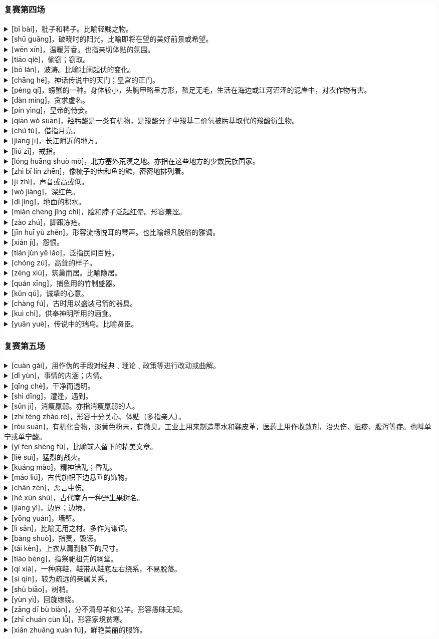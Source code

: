 
### 复赛第四场

<details><summary>[bǐ bài]，秕子和稗子。比喻轻贱之物。</summary></details>
<details><summary>[shǔ guāng]，破晓时的阳光。比喻即将在望的美好前景或希望。</summary></details>
<details><summary>[wēn xīn]，温暖芳香。也指亲切体贴的氛围。</summary></details>
<details><summary>[tiāo qiè]，偷窃；窃取。</summary></details>
<details><summary>[bō lán]，波涛。比喻壮阔起伏的变化。</summary></details>
<details><summary>[chāng hé]，神话传说中的天门；皇宫的正门。</summary></details>
<details><summary>[péng qí]，螃蟹的一种。身体较小，头胸甲略呈方形，螯足无毛，生活在海边或江河沼泽的泥岸中，对农作物有害。</summary></details>
<details><summary>[dàn míng]，贪求虚名。</summary></details>
<details><summary>[pín yìng]，皇帝的侍妾。</summary></details>
<details><summary>[qiān wò suān]，羟肟酸是一类有机物，是羧酸分子中羧基二价氧被肟基取代的羧酸衍生物。</summary></details>
<details><summary>[chú tù]，借指月亮。</summary></details>
<details><summary>[jiāng jī]，长江附近的地方。</summary></details>
<details><summary>[liú zǐ]，戒指。</summary></details>
<details><summary>[lóng huāng shuò mò]，北方塞外荒漠之地。亦指在这些地方的少数民族国家。</summary></details>
<details><summary>[zhì bǐ lín zhēn]，像梳子的齿和鱼的鳞，密密地排列着。</summary></details>
<details><summary>[jī zhì]，声音或高或低。</summary></details>
<details><summary>[wò jiàng]，深红色。</summary></details>
<details><summary>[dì jìng]，地面的积水。</summary></details>
<details><summary>[miàn chēng jǐng chì]，脸和脖子泛起红晕。形容羞涩。</summary></details>
<details><summary>[zào zhú]，脚跟冻疮。</summary></details>
<details><summary>[jīn huī yù zhěn]，形容流畅悦耳的琴声。也比喻超凡脱俗的雅调。</summary></details>
<details><summary>[xián jì]，怨恨。</summary></details>
<details><summary>[tián jùn yě lǎo]，泛指民间百姓。</summary></details>
<details><summary>[chóng zú]，高耸的样子。</summary></details>
<details><summary>[zēng xiū]，筑巢而居。比喻隐居。</summary></details>
<details><summary>[quán xīng]，捕鱼用的竹制盛器。</summary></details>
<details><summary>[kǔn qǔ]，诚挚的心意。</summary></details>
<details><summary>[chàng fú]，古时用以盛装弓箭的器具。</summary></details>
<details><summary>[kuì chì]，供奉神明所用的酒食。</summary></details>
<details><summary>[yuān yuè]，传说中的瑞鸟。比喻贤臣。</summary></details>


### 复赛第五场

<details><summary>[cuàn gǎi]，用作伪的手段对经典﹑理论﹑政策等进行改动或曲解。</summary></details>
<details><summary>[dǐ yùn]，事情的内涵；内情。</summary></details>
<details><summary>[qīng chè]，干净而透明。</summary></details>
<details><summary>[shì dīng]，遭逢，遇到。</summary></details>
<details><summary>[sǔn jí]，消瘦羸弱。亦指消瘦羸弱的人。</summary></details>
<details><summary>[zhī téng zháo rè]，形容十分关心、体贴（多指亲人）。</summary></details>
<details><summary>[róu suān]，有机化合物，淡黄色粉末，有微臭。工业上用来制造墨水和鞣皮革，医药上用作收敛剂，治火伤、湿疹、腹泻等症。也叫单宁或单宁酸。</summary></details>
<details><summary>[yí fēn shèng fù]，比喻前人留下的精美文章。</summary></details>
<details><summary>[liè suì]，猛烈的战火。</summary></details>
<details><summary>[kuáng mào]，精神错乱；昏乱。</summary></details>
<details><summary>[máo liú]，古代旗帜下边悬垂的饰物。</summary></details>
<details><summary>[chán zèn]，恶言中伤。</summary></details>
<details><summary>[hé xùn shù]，古代南方一种野生果树名。</summary></details>
<details><summary>[jiāng yì]，边界；边境。</summary></details>
<details><summary>[yōng yuán]，墙壁。</summary></details>
<details><summary>[lì sǎn]，比喻无用之材。多作为谦词。</summary></details>
<details><summary>[bàng shuò]，指责，毁谤。</summary></details>
<details><summary>[tái kèn]，上衣从肩到腋下的尺寸。</summary></details>
<details><summary>[tiāo bēng]，指祭祀祖先的祠堂。</summary></details>
<details><summary>[qí xià]，一种麻鞋，鞋带从鞋底左右绕系，不易脱落。</summary></details>
<details><summary>[sī qīn]，较为疏远的亲属关系。</summary></details>
<details><summary>[shù biāo]，树梢。</summary></details>
<details><summary>[yùn yì]，回旋缭绕。</summary></details>
<details><summary>[zāng dī bù biàn]，分不清母羊和公羊。形容愚昧无知。</summary></details>
<details><summary>[zhī chuán cùn lǚ]，形容家境贫寒。</summary></details>
<details><summary>[xiān zhuāng xuàn fú]，鲜艳美丽的服饰。</summary></details>